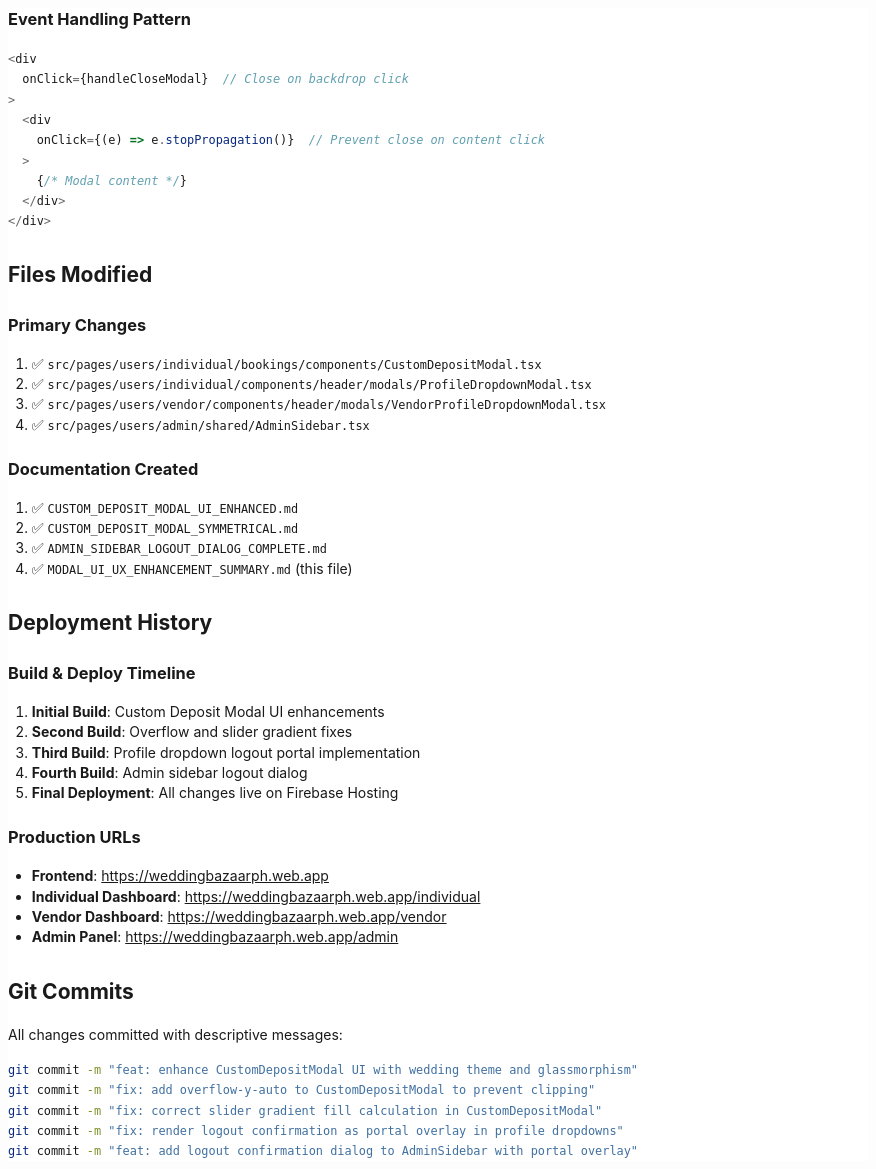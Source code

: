 ### Event Handling Pattern
```typescript
<div
  onClick={handleCloseModal}  // Close on backdrop click
>
  <div
    onClick={(e) => e.stopPropagation()}  // Prevent close on content click
  >
    {/* Modal content */}
  </div>
</div>
```

## Files Modified

### Primary Changes
1. ✅ `src/pages/users/individual/bookings/components/CustomDepositModal.tsx`
2. ✅ `src/pages/users/individual/components/header/modals/ProfileDropdownModal.tsx`
3. ✅ `src/pages/users/vendor/components/header/modals/VendorProfileDropdownModal.tsx`
4. ✅ `src/pages/users/admin/shared/AdminSidebar.tsx`

### Documentation Created
1. ✅ `CUSTOM_DEPOSIT_MODAL_UI_ENHANCED.md`
2. ✅ `CUSTOM_DEPOSIT_MODAL_SYMMETRICAL.md`
3. ✅ `ADMIN_SIDEBAR_LOGOUT_DIALOG_COMPLETE.md`
4. ✅ `MODAL_UI_UX_ENHANCEMENT_SUMMARY.md` (this file)

## Deployment History

### Build & Deploy Timeline
1. **Initial Build**: Custom Deposit Modal UI enhancements
2. **Second Build**: Overflow and slider gradient fixes
3. **Third Build**: Profile dropdown logout portal implementation
4. **Fourth Build**: Admin sidebar logout dialog
5. **Final Deployment**: All changes live on Firebase Hosting

### Production URLs
- **Frontend**: https://weddingbazaarph.web.app
- **Individual Dashboard**: https://weddingbazaarph.web.app/individual
- **Vendor Dashboard**: https://weddingbazaarph.web.app/vendor
- **Admin Panel**: https://weddingbazaarph.web.app/admin

## Git Commits

All changes committed with descriptive messages:

```bash
git commit -m "feat: enhance CustomDepositModal UI with wedding theme and glassmorphism"
git commit -m "fix: add overflow-y-auto to CustomDepositModal to prevent clipping"
git commit -m "fix: correct slider gradient fill calculation in CustomDepositModal"
git commit -m "fix: render logout confirmation as portal overlay in profile dropdowns"
git commit -m "feat: add logout confirmation dialog to AdminSidebar with portal overlay"
```
